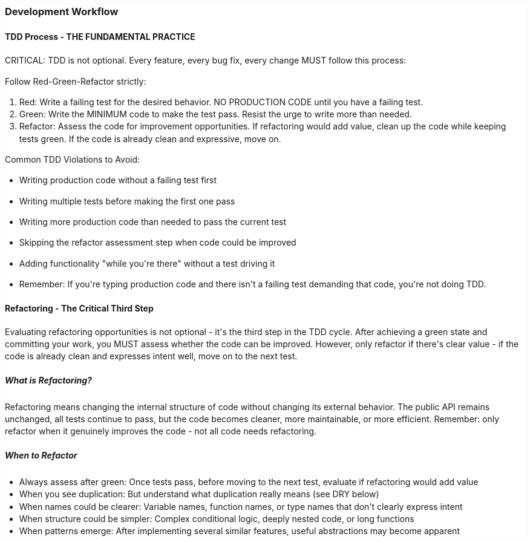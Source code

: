### Development Workflow

#### TDD Process - THE FUNDAMENTAL PRACTICE
CRITICAL: TDD is not optional. Every feature, every bug fix, every change MUST 
follow this process:

Follow Red-Green-Refactor strictly:

1. Red: Write a failing test for the desired behavior. NO PRODUCTION CODE until 
   you have a failing test.
2. Green: Write the MINIMUM code to make the test pass. Resist the urge to write
   more than needed.
3. Refactor: Assess the code for improvement opportunities. If refactoring would
   add value, clean up the code while keeping tests green. If the code is 
   already clean and expressive, move on.

Common TDD Violations to Avoid:

- Writing production code without a failing test first
- Writing multiple tests before making the first one pass
- Writing more production code than needed to pass the current test
- Skipping the refactor assessment step when code could be improved
- Adding functionality "while you're there" without a test driving it

- Remember: If you're typing production code and there isn't a failing test 
  demanding that code, you're not doing TDD.

#### Refactoring - The Critical Third Step

Evaluating refactoring opportunities is not optional - it's the third step in 
the TDD cycle. After achieving a green state and committing your work, you MUST 
assess whether the code can be improved. However, only refactor if there's 
clear value - if the code is already clean and expresses intent well, move on 
to the next test.

##### What is Refactoring?
Refactoring means changing the internal structure of code without changing its 
external behavior. The public API remains unchanged, all tests continue to pass,
but the code becomes cleaner, more maintainable, or more efficient. Remember: 
only refactor when it genuinely improves the code - not all code needs 
refactoring.

##### When to Refactor

- Always assess after green: Once tests pass, before moving to the next test, 
  evaluate if refactoring would add value
- When you see duplication: But understand what duplication really means 
  (see DRY below)
- When names could be clearer: Variable names, function names, or type names 
  that don't clearly express intent
- When structure could be simpler: Complex conditional logic, deeply nested 
  code, or long functions
- When patterns emerge: After implementing several similar features, useful 
  abstractions may become apparent
